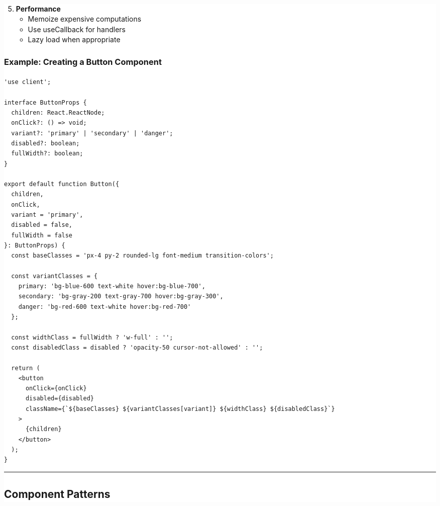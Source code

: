 5. **Performance**
   - Memoize expensive computations
   - Use useCallback for handlers
   - Lazy load when appropriate

### Example: Creating a Button Component

```tsx
'use client';

interface ButtonProps {
  children: React.ReactNode;
  onClick?: () => void;
  variant?: 'primary' | 'secondary' | 'danger';
  disabled?: boolean;
  fullWidth?: boolean;
}

export default function Button({ 
  children, 
  onClick, 
  variant = 'primary',
  disabled = false,
  fullWidth = false 
}: ButtonProps) {
  const baseClasses = 'px-4 py-2 rounded-lg font-medium transition-colors';
  
  const variantClasses = {
    primary: 'bg-blue-600 text-white hover:bg-blue-700',
    secondary: 'bg-gray-200 text-gray-700 hover:bg-gray-300',
    danger: 'bg-red-600 text-white hover:bg-red-700'
  };
  
  const widthClass = fullWidth ? 'w-full' : '';
  const disabledClass = disabled ? 'opacity-50 cursor-not-allowed' : '';

  return (
    <button
      onClick={onClick}
      disabled={disabled}
      className={`${baseClasses} ${variantClasses[variant]} ${widthClass} ${disabledClass}`}
    >
      {children}
    </button>
  );
}
```

---

## Component Patterns
